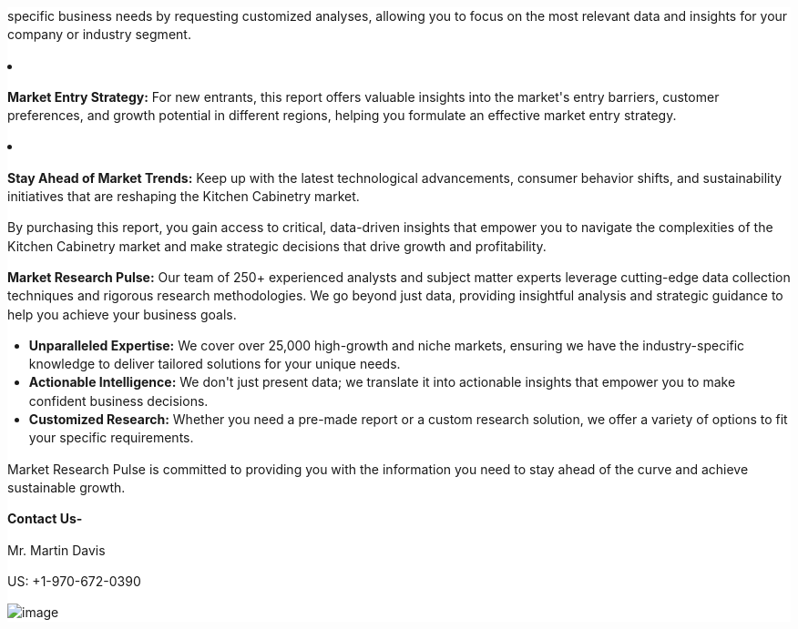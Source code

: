 specific business needs by requesting customized analyses, allowing you to focus on the most relevant data and insights for your company or industry segment.</p></li><li><p><strong>Market Entry Strategy:</strong> For new entrants, this report offers valuable insights into the market's entry barriers, customer preferences, and growth potential in different regions, helping you formulate an effective market entry strategy.</p></li><li><p><strong>Stay Ahead of Market Trends:</strong> Keep up with the latest technological advancements, consumer behavior shifts, and sustainability initiatives that are reshaping the Kitchen Cabinetry market.</p></li></ol><p>By purchasing this report, you gain access to critical, data-driven insights that empower you to navigate the complexities of the Kitchen Cabinetry market and make strategic decisions that drive growth and profitability.</p><p><strong>Market Research Pulse:</strong>&nbsp;Our team of 250+ experienced analysts and subject matter experts leverage cutting-edge data collection techniques and rigorous research methodologies. We go beyond just data, providing insightful analysis and strategic guidance to help you achieve your business goals.</p><ul><li><strong>Unparalleled Expertise:</strong>&nbsp;We cover over 25,000 high-growth and niche markets, ensuring we have the industry-specific knowledge to deliver tailored solutions for your unique needs.</li><li><strong>Actionable Intelligence:</strong>&nbsp;We don't just present data; we translate it into actionable insights that empower you to make confident business decisions.</li><li><strong>Customized Research:</strong>&nbsp;Whether you need a pre-made report or a custom research solution, we offer a variety of options to fit your specific requirements.</li></ul><p>Market Research Pulse is committed to providing you with the information you need to stay ahead of the curve and achieve sustainable growth.</p><p><strong>Contact Us-</strong></p><p>Mr. Martin Davis</p><p>US: +1-970-672-0390</p>
![image](https://github.com/user-attachments/assets/43e219f3-2813-4cd5-8632-a94c5463c3b4)
